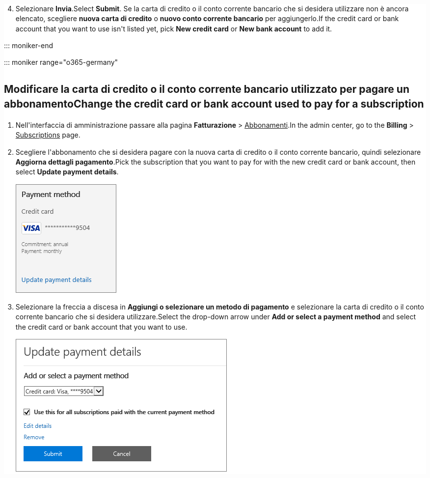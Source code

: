 4. <span data-ttu-id="c2b1c-315">Selezionare **Invia**.</span><span class="sxs-lookup"><span data-stu-id="c2b1c-315">Select **Submit**.</span></span> <span data-ttu-id="c2b1c-316">Se la carta di credito o il conto corrente bancario che si desidera utilizzare non è ancora elencato, scegliere **nuova carta di credito** o **nuovo conto corrente bancario** per aggiungerlo.</span><span class="sxs-lookup"><span data-stu-id="c2b1c-316">If the credit card or bank account that you want to use isn't listed yet, pick **New credit card** or **New bank account** to add it.</span></span>

::: moniker-end

::: moniker range="o365-germany"
## <a name="change-the-credit-card-or-bank-account-used-to-pay-for-a-subscription"></a><span data-ttu-id="c2b1c-317">Modificare la carta di credito o il conto corrente bancario utilizzato per pagare un abbonamento</span><span class="sxs-lookup"><span data-stu-id="c2b1c-317">Change the credit card or bank account used to pay for a subscription</span></span>

1. <span data-ttu-id="c2b1c-318">Nell'interfaccia di amministrazione passare alla pagina **Fatturazione** \> <a href="https://go.microsoft.com/fwlink/p/?linkid=847745" target="_blank">Abbonamenti</a>.</span><span class="sxs-lookup"><span data-stu-id="c2b1c-318">In the admin center, go to the **Billing** \> <a href="https://go.microsoft.com/fwlink/p/?linkid=847745" target="_blank">Subscriptions</a> page.</span></span>

2. <span data-ttu-id="c2b1c-319">Scegliere l'abbonamento che si desidera pagare con la nuova carta di credito o il conto corrente bancario, quindi selezionare **Aggiorna dettagli pagamento**.</span><span class="sxs-lookup"><span data-stu-id="c2b1c-319">Pick the subscription that you want to pay for with the new credit card or bank account, then select **Update payment details**.</span></span>

    ![La sezione Payment Method della pagina di sottoscrizione che Visualizza il collegamento Aggiorna dettagli pagamento.](../../media/03839d72-773c-4030-88d0-484d1efe49c5.png)
  
3. <span data-ttu-id="c2b1c-321">Selezionare la freccia a discesa in **Aggiungi o selezionare un metodo di pagamento** e selezionare la carta di credito o il conto corrente bancario che si desidera utilizzare.</span><span class="sxs-lookup"><span data-stu-id="c2b1c-321">Select the drop-down arrow under **Add or select a payment method** and select the credit card or bank account that you want to use.</span></span>

    ![The Update payment details pane when a subscription is paid for by credit card or bank account.](../../media/fa9b3a8f-9a80-4887-88e6-d19e6afd1b3d.png)
  
